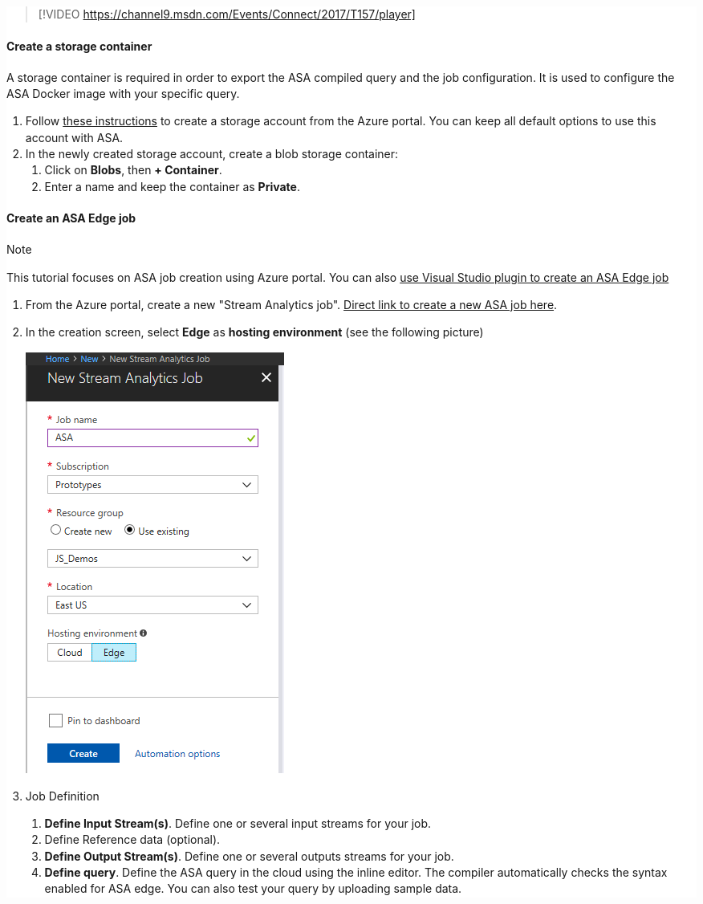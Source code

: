 
> [!VIDEO https://channel9.msdn.com/Events/Connect/2017/T157/player]

#### Create a storage container
A storage container is required in order to export the ASA compiled query and the job configuration. It is used to configure the ASA Docker image with your specific query. 
1. Follow [these instructions](https://docs.microsoft.com/azure/storage/common/storage-create-storage-account) to create a storage account from the Azure portal. You can keep all default options to use this account with ASA.
2. In the newly created storage account, create a blob storage container:
    1. Click on **Blobs**, then **+ Container**. 
    2. Enter a name and keep the container as **Private**.

#### Create an ASA Edge job
> [!Note]
> This tutorial focuses on ASA job creation using Azure portal. You can also [use Visual Studio plugin to create an ASA Edge job](https://docs.microsoft.com/azure/stream-analytics/stream-analytics-tools-for-visual-studio-edge-jobs)

1. From the Azure portal, create a new "Stream Analytics job". [Direct link to create a new ASA job here](https://ms.portal.azure.com/#create/Microsoft.StreamAnalyticsJob).

2. In the creation screen, select **Edge** as **hosting environment** (see the following picture)

   ![Create Stream Analytics job on Edge](media/stream-analytics-edge/create-asa-edge-job.png)
3. Job Definition
    1. **Define Input Stream(s)**. Define one or several input streams for your job.
    2. Define Reference data (optional).
    3. **Define Output Stream(s)**. Define one or several outputs streams for your job. 
    4. **Define query**. Define the ASA query in the cloud using the inline editor. The compiler automatically checks the syntax enabled for ASA edge. You can also test your query by uploading sample data. 


[stream.analytics.developer.guide]: ../stream-analytics-developer-guide.md
[stream.analytics.scale.jobs]: stream-analytics-scale-jobs.md
[stream.analytics.introduction]: stream-analytics-introduction.md
[stream.analytics.get.started]: stream-analytics-real-time-fraud-detection.md
[stream.analytics.query.language.reference]: https://go.microsoft.com/fwlink/?LinkID=513299
[stream.analytics.rest.api.reference]: https://go.microsoft.com/fwlink/?LinkId=517301
